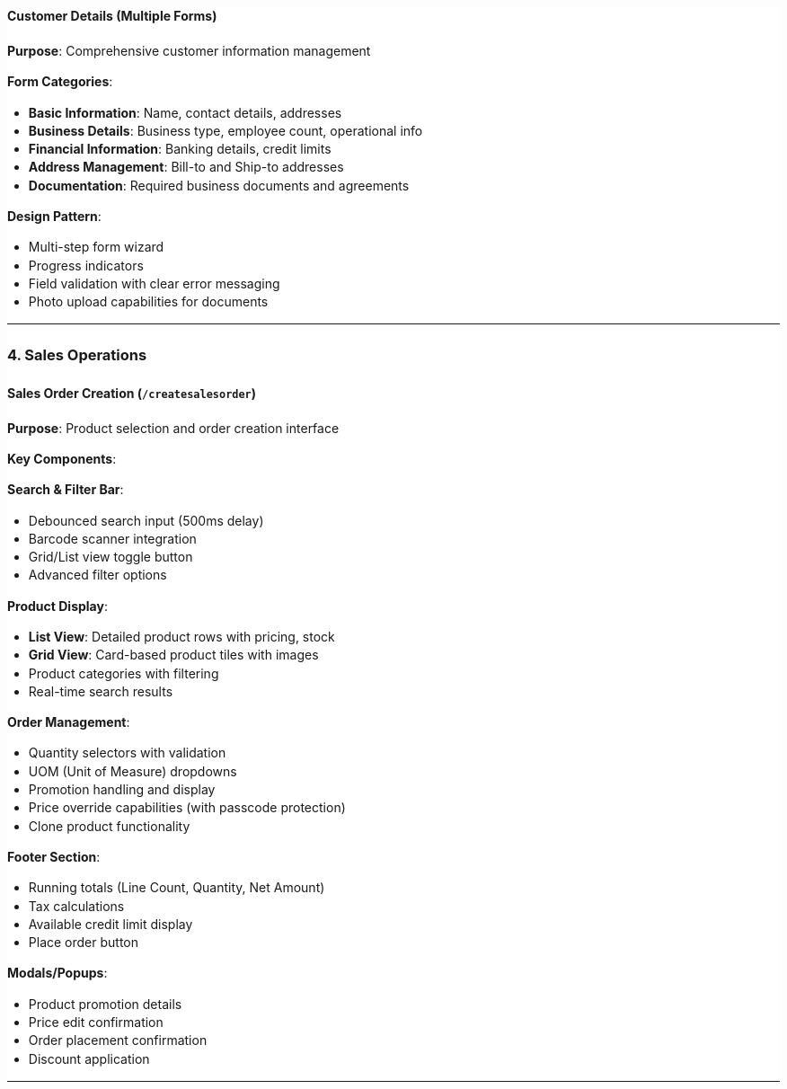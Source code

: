 #### Customer Details (Multiple Forms)
**Purpose**: Comprehensive customer information management

**Form Categories**:
- **Basic Information**: Name, contact details, addresses
- **Business Details**: Business type, employee count, operational info
- **Financial Information**: Banking details, credit limits
- **Address Management**: Bill-to and Ship-to addresses
- **Documentation**: Required business documents and agreements

**Design Pattern**:
- Multi-step form wizard
- Progress indicators
- Field validation with clear error messaging
- Photo upload capabilities for documents

---

### 4. Sales Operations

#### Sales Order Creation (`/createsalesorder`)
**Purpose**: Product selection and order creation interface

**Key Components**:

**Search & Filter Bar**:
- Debounced search input (500ms delay)
- Barcode scanner integration
- Grid/List view toggle button
- Advanced filter options

**Product Display**:
- **List View**: Detailed product rows with pricing, stock
- **Grid View**: Card-based product tiles with images
- Product categories with filtering
- Real-time search results

**Order Management**:
- Quantity selectors with validation
- UOM (Unit of Measure) dropdowns
- Promotion handling and display
- Price override capabilities (with passcode protection)
- Clone product functionality

**Footer Section**:
- Running totals (Line Count, Quantity, Net Amount)
- Tax calculations
- Available credit limit display
- Place order button

**Modals/Popups**:
- Product promotion details
- Price edit confirmation
- Order placement confirmation
- Discount application

---